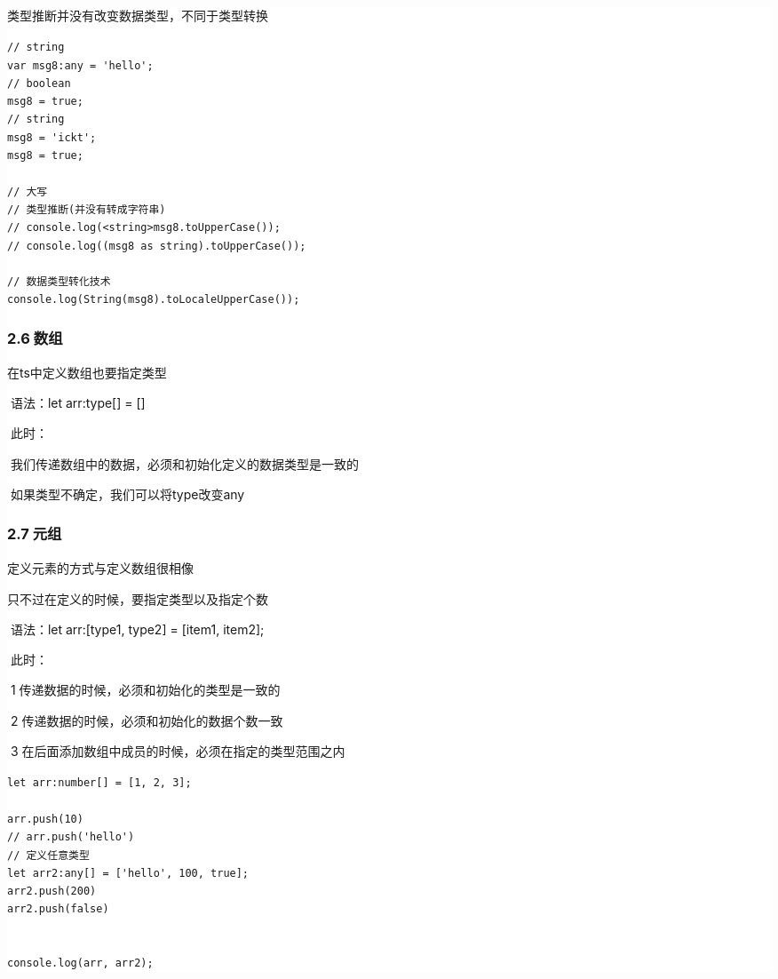 类型推断并没有改变数据类型，不同于类型转换

```tsx
// string
var msg8:any = 'hello';
// boolean
msg8 = true;
// string
msg8 = 'ickt';
msg8 = true;

// 大写
// 类型推断(并没有转成字符串)
// console.log(<string>msg8.toUpperCase());
// console.log((msg8 as string).toUpperCase());

// 数据类型转化技术
console.log(String(msg8).toLocaleUpperCase());
```



### 2.6 数组

在ts中定义数组也要指定类型

​	语法：let arr:type[] = []

​	此时：

​		我们传递数组中的数据，必须和初始化定义的数据类型是一致的

​		如果类型不确定，我们可以将type改变any

### 2.7 元组

定义元素的方式与定义数组很相像

只不过在定义的时候，要指定类型以及指定个数

​	语法：let arr:[type1, type2] = [item1, item2];

​	此时：

​		1 传递数据的时候，必须和初始化的类型是一致的

​		2 传递数据的时候，必须和初始化的数据个数一致

​		3 在后面添加数组中成员的时候，必须在指定的类型范围之内

```tsx
let arr:number[] = [1, 2, 3];

arr.push(10)
// arr.push('hello')
// 定义任意类型
let arr2:any[] = ['hello', 100, true];
arr2.push(200)
arr2.push(false)


console.log(arr, arr2);
```

